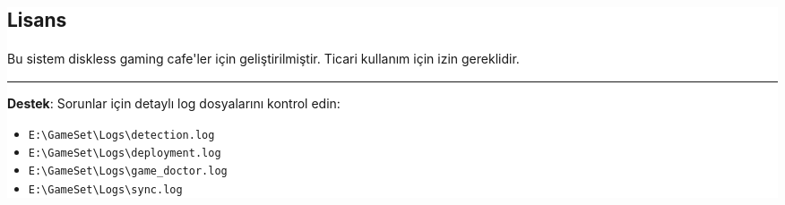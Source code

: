 ## Lisans

Bu sistem diskless gaming cafe'ler için geliştirilmiştir.
Ticari kullanım için izin gereklidir.

---

**Destek**: Sorunlar için detaylı log dosyalarını kontrol edin:
- `E:\GameSet\Logs\detection.log`
- `E:\GameSet\Logs\deployment.log`
- `E:\GameSet\Logs\game_doctor.log`
- `E:\GameSet\Logs\sync.log`